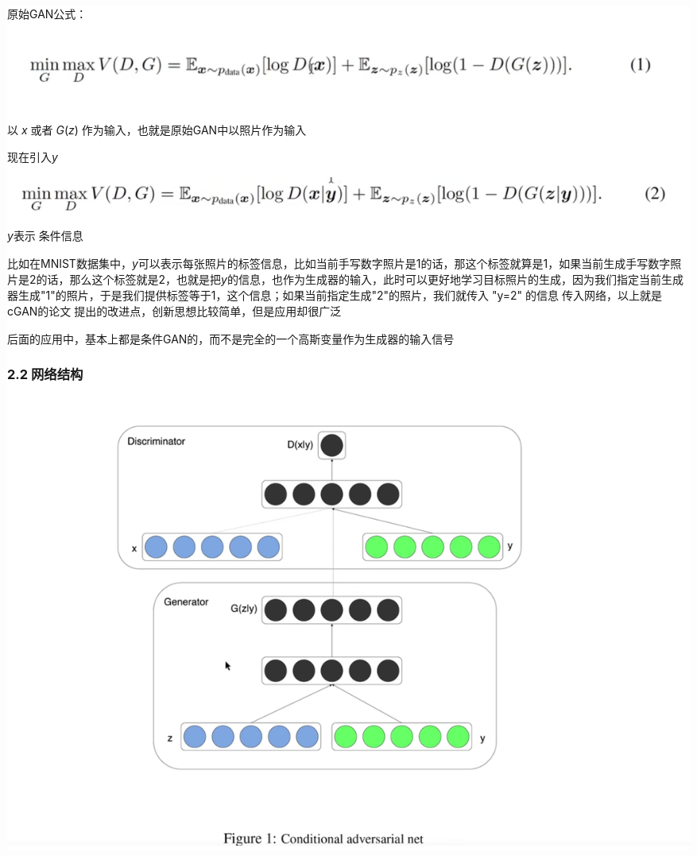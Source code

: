 原始GAN公式：

![image-20241208205430653](images/image-20241208205430653.png)

以 $x$ 或者 $G(z)$ 作为输入，也就是原始GAN中以照片作为输入

现在引入$y$

![image-20241208205546728](images/image-20241208205546728.png)

$y$表示 条件信息

比如在MNIST数据集中，$y$可以表示每张照片的标签信息，比如当前手写数字照片是1的话，那这个标签就算是1，如果当前生成手写数字照片是2的话，那么这个标签就是2，也就是把$y$的信息，也作为生成器的输入，此时可以更好地学习目标照片的生成，因为我们指定当前生成器生成"1"的照片，于是我们提供标签等于1，这个信息；如果当前指定生成"2"的照片，我们就传入 "y=2" 的信息 传入网络，以上就是cGAN的论文 提出的改进点，创新思想比较简单，但是应用却很广泛

后面的应用中，基本上都是条件GAN的，而不是完全的一个高斯变量作为生成器的输入信号

### 2.2 网络结构

![image-20241208210241593](images/image-20241208210241593.png)
